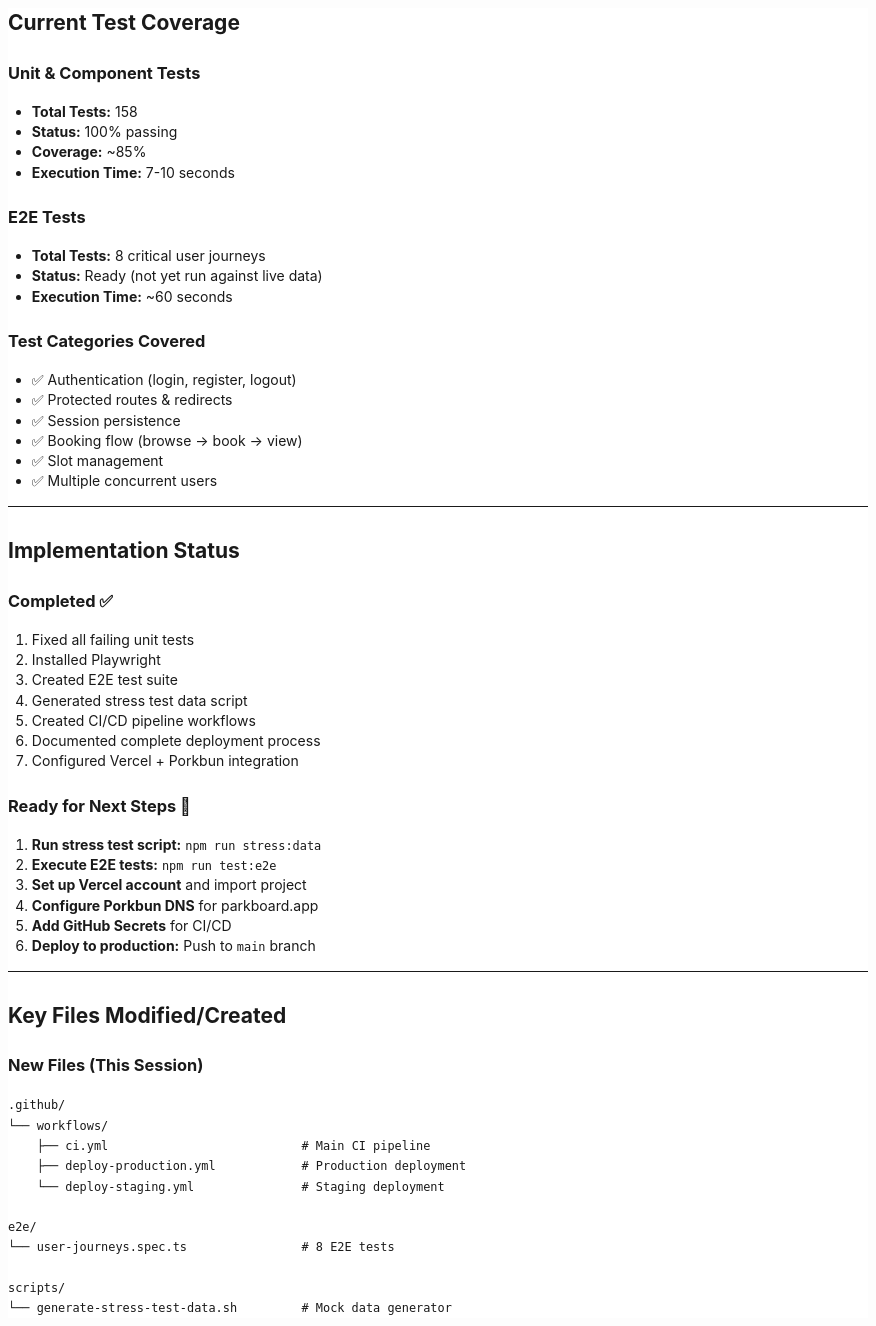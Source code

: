 
## Current Test Coverage

### Unit & Component Tests
- **Total Tests:** 158
- **Status:** 100% passing
- **Coverage:** ~85%
- **Execution Time:** 7-10 seconds

### E2E Tests
- **Total Tests:** 8 critical user journeys
- **Status:** Ready (not yet run against live data)
- **Execution Time:** ~60 seconds

### Test Categories Covered
- ✅ Authentication (login, register, logout)
- ✅ Protected routes & redirects
- ✅ Session persistence
- ✅ Booking flow (browse → book → view)
- ✅ Slot management
- ✅ Multiple concurrent users

---

## Implementation Status

### Completed ✅
1. Fixed all failing unit tests
2. Installed Playwright
3. Created E2E test suite
4. Generated stress test data script
5. Created CI/CD pipeline workflows
6. Documented complete deployment process
7. Configured Vercel + Porkbun integration

### Ready for Next Steps 🚀
1. **Run stress test script:** `npm run stress:data`
2. **Execute E2E tests:** `npm run test:e2e`
3. **Set up Vercel account** and import project
4. **Configure Porkbun DNS** for parkboard.app
5. **Add GitHub Secrets** for CI/CD
6. **Deploy to production:** Push to `main` branch

---

## Key Files Modified/Created

### New Files (This Session)
```
.github/
└── workflows/
    ├── ci.yml                           # Main CI pipeline
    ├── deploy-production.yml            # Production deployment
    └── deploy-staging.yml               # Staging deployment

e2e/
└── user-journeys.spec.ts                # 8 E2E tests

scripts/
└── generate-stress-test-data.sh         # Mock data generator

```